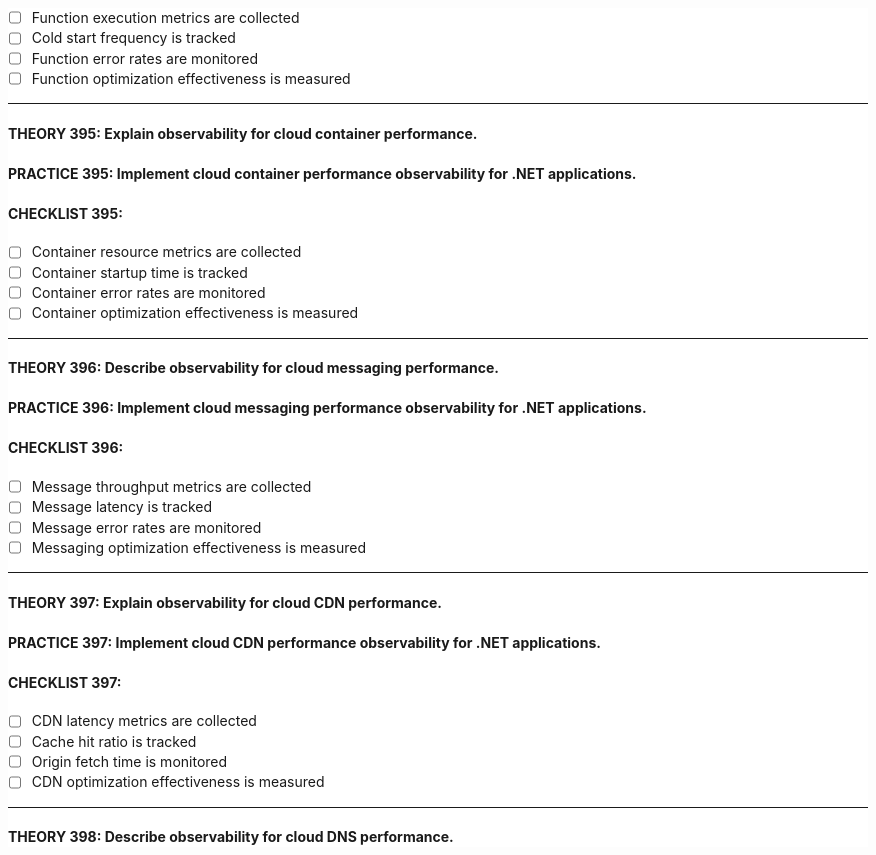 - [ ] Function execution metrics are collected
- [ ] Cold start frequency is tracked
- [ ] Function error rates are monitored
- [ ] Function optimization effectiveness is measured

---

#### THEORY 395: Explain observability for cloud container performance.

#### PRACTICE 395: Implement cloud container performance observability for .NET applications.

#### CHECKLIST 395:

- [ ] Container resource metrics are collected
- [ ] Container startup time is tracked
- [ ] Container error rates are monitored
- [ ] Container optimization effectiveness is measured

---

#### THEORY 396: Describe observability for cloud messaging performance.

#### PRACTICE 396: Implement cloud messaging performance observability for .NET applications.

#### CHECKLIST 396:

- [ ] Message throughput metrics are collected
- [ ] Message latency is tracked
- [ ] Message error rates are monitored
- [ ] Messaging optimization effectiveness is measured

---

#### THEORY 397: Explain observability for cloud CDN performance.

#### PRACTICE 397: Implement cloud CDN performance observability for .NET applications.

#### CHECKLIST 397:

- [ ] CDN latency metrics are collected
- [ ] Cache hit ratio is tracked
- [ ] Origin fetch time is monitored
- [ ] CDN optimization effectiveness is measured

---

#### THEORY 398: Describe observability for cloud DNS performance.
